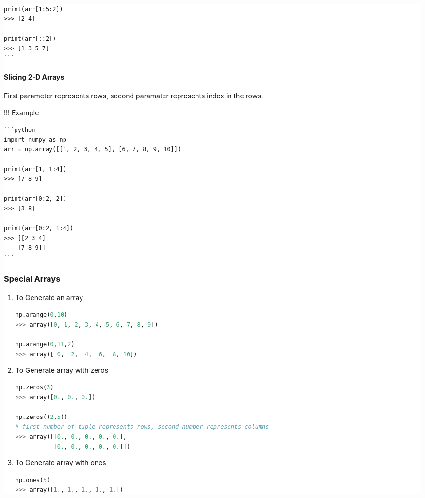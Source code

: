     print(arr[1:5:2])
    >>> [2 4]

    print(arr[::2])
    >>> [1 3 5 7]
    ```

#### Slicing 2-D Arrays

First parameter represents rows, second paramater represents index in the rows.     

!!! Example

    ```python
    import numpy as np
    arr = np.array([[1, 2, 3, 4, 5], [6, 7, 8, 9, 10]])

    print(arr[1, 1:4])
    >>> [7 8 9]

    print(arr[0:2, 2])
    >>> [3 8]

    print(arr[0:2, 1:4])
    >>> [[2 3 4]
        [7 8 9]]
    ```

### Special Arrays

1. To Generate an array

    ```python
    np.arange(0,10)
    >>> array([0, 1, 2, 3, 4, 5, 6, 7, 8, 9])

    np.arange(0,11,2)
    >>> array([ 0,  2,  4,  6,  8, 10])
    ```

2. To Generate array with zeros

    ```python
    np.zeros(3)
    >>> array([0., 0., 0.])

    np.zeros((2,5))
    # first number of tuple represents rows, second number represents columns
    >>> array([[0., 0., 0., 0., 0.],
               [0., 0., 0., 0., 0.]])
    ```

3. To Generate array with ones

    ```python
    np.ones(5)
    >>> array([1., 1., 1., 1., 1.])
